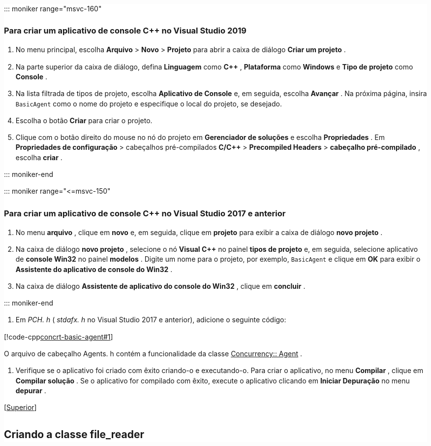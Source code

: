 ::: moniker range="msvc-160"

### <a name="to-create-a-c-console-application-in-visual-studio-2019"></a>Para criar um aplicativo de console C++ no Visual Studio 2019

1. No menu principal, escolha **Arquivo** > **Novo** > **Projeto** para abrir a caixa de diálogo **Criar um projeto** .

1. Na parte superior da caixa de diálogo, defina **Linguagem** como **C++** , **Plataforma** como **Windows** e **Tipo de projeto** como **Console** .

1. Na lista filtrada de tipos de projeto, escolha **Aplicativo de Console** e, em seguida, escolha **Avançar** . Na próxima página, insira `BasicAgent` como o nome do projeto e especifique o local do projeto, se desejado.

1. Escolha o botão **Criar** para criar o projeto.

1. Clique com o botão direito do mouse no nó do projeto em **Gerenciador de soluções** e escolha **Propriedades** . Em **Propriedades de configuração**  >  cabeçalhos pré-compilados **C/C++**  >  **Precompiled Headers**  >  **cabeçalho pré-compilado** , escolha **criar** .

::: moniker-end

::: moniker range="<=msvc-150"

### <a name="to-create-a-c-console-application-in-visual-studio-2017-and-earlier"></a>Para criar um aplicativo de console C++ no Visual Studio 2017 e anterior

1. No menu **arquivo** , clique em **novo** e, em seguida, clique em **projeto** para exibir a caixa de diálogo **novo projeto** .

1. Na caixa de diálogo **novo projeto** , selecione o nó **Visual C++** no painel **tipos de projeto** e, em seguida, selecione aplicativo de **console Win32** no painel **modelos** . Digite um nome para o projeto, por exemplo, `BasicAgent` e clique em **OK** para exibir o **Assistente do aplicativo de console do Win32** .

1. Na caixa de diálogo **Assistente de aplicativo do console do Win32** , clique em **concluir** .

::: moniker-end

1. Em *PCH. h* ( *stdafx. h* no Visual Studio 2017 e anterior), adicione o seguinte código:

[!code-cpp[concrt-basic-agent#1](../../parallel/concrt/codesnippet/cpp/walkthrough-creating-an-agent-based-application_1.h)]

   O arquivo de cabeçalho Agents. h contém a funcionalidade da classe [Concurrency:: Agent](../../parallel/concrt/reference/agent-class.md) .

1. Verifique se o aplicativo foi criado com êxito criando-o e executando-o. Para criar o aplicativo, no menu **Compilar** , clique em **Compilar solução** . Se o aplicativo for compilado com êxito, execute o aplicativo clicando em **Iniciar Depuração** no menu **depurar** .

[[Superior](#top)]

## <a name="creating-the-file_reader-class"></a><a name="createagentclass"></a> Criando a classe file_reader

